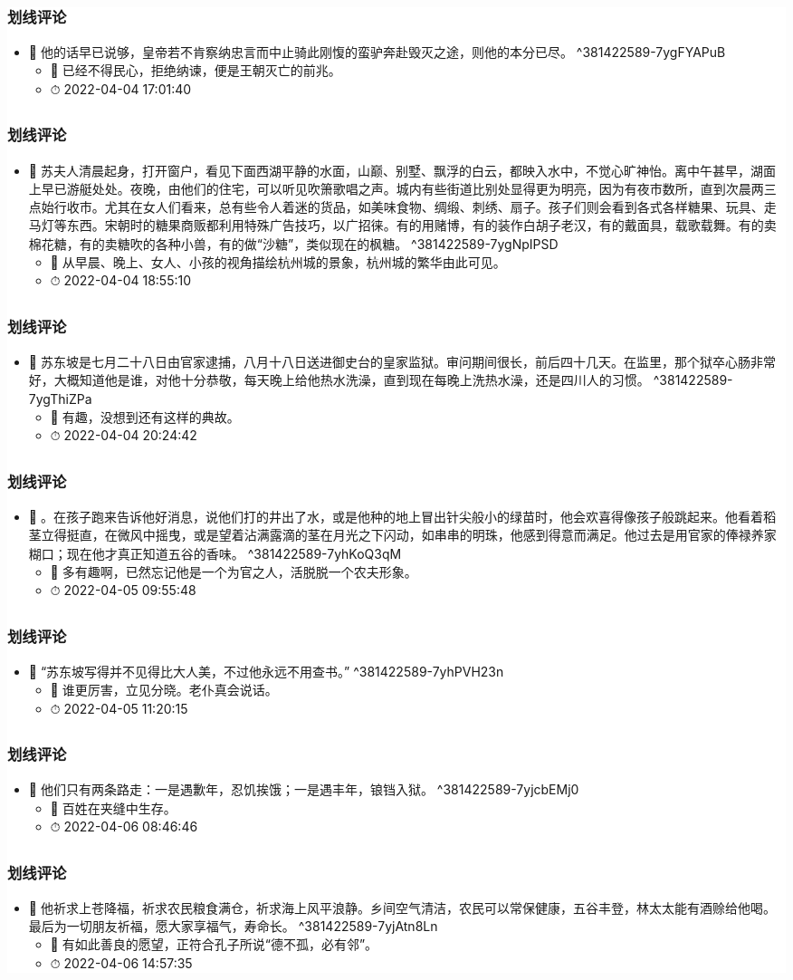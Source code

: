 ### 划线评论
- 📌 他的话早已说够，皇帝若不肯察纳忠言而中止骑此刚愎的蛮驴奔赴毁灭之途，则他的本分已尽。  ^381422589-7ygFYAPuB
    - 💭 已经不得民心，拒绝纳谏，便是王朝灭亡的前兆。
    - ⏱ 2022-04-04 17:01:40
   
## 

### 划线评论
- 📌 苏夫人清晨起身，打开窗户，看见下面西湖平静的水面，山巅、别墅、飘浮的白云，都映入水中，不觉心旷神怡。离中午甚早，湖面上早已游艇处处。夜晚，由他们的住宅，可以听见吹箫歌唱之声。城内有些街道比别处显得更为明亮，因为有夜市数所，直到次晨两三点始行收市。尤其在女人们看来，总有些令人着迷的货品，如美味食物、绸缎、刺绣、扇子。孩子们则会看到各式各样糖果、玩具、走马灯等东西。宋朝时的糖果商贩都利用特殊广告技巧，以广招徕。有的用赌博，有的装作白胡子老汉，有的戴面具，载歌载舞。有的卖棉花糖，有的卖糖吹的各种小兽，有的做“沙糖”，类似现在的枫糖。  ^381422589-7ygNpIPSD
    - 💭 从早晨、晚上、女人、小孩的视角描绘杭州城的景象，杭州城的繁华由此可见。
    - ⏱ 2022-04-04 18:55:10
   
## 

### 划线评论
- 📌 苏东坡是七月二十八日由官家逮捕，八月十八日送进御史台的皇家监狱。审问期间很长，前后四十几天。在监里，那个狱卒心肠非常好，大概知道他是谁，对他十分恭敬，每天晚上给他热水洗澡，直到现在每晚上洗热水澡，还是四川人的习惯。  ^381422589-7ygThiZPa
    - 💭 有趣，没想到还有这样的典故。
    - ⏱ 2022-04-04 20:24:42
   
## 

### 划线评论
- 📌 。在孩子跑来告诉他好消息，说他们打的井出了水，或是他种的地上冒出针尖般小的绿苗时，他会欢喜得像孩子般跳起来。他看着稻茎立得挺直，在微风中摇曳，或是望着沾满露滴的茎在月光之下闪动，如串串的明珠，他感到得意而满足。他过去是用官家的俸禄养家糊口；现在他才真正知道五谷的香味。  ^381422589-7yhKoQ3qM
    - 💭 多有趣啊，已然忘记他是一个为官之人，活脱脱一个农夫形象。
    - ⏱ 2022-04-05 09:55:48
   
## 

### 划线评论
- 📌 “苏东坡写得并不见得比大人美，不过他永远不用查书。”  ^381422589-7yhPVH23n
    - 💭 谁更厉害，立见分晓。老仆真会说话。
    - ⏱ 2022-04-05 11:20:15
   
## 

### 划线评论
- 📌 他们只有两条路走：一是遇歉年，忍饥挨饿；一是遇丰年，锒铛入狱。  ^381422589-7yjcbEMj0
    - 💭 百姓在夹缝中生存。
    - ⏱ 2022-04-06 08:46:46
   
## 

### 划线评论
- 📌 他祈求上苍降福，祈求农民粮食满仓，祈求海上风平浪静。乡间空气清洁，农民可以常保健康，五谷丰登，林太太能有酒赊给他喝。最后为一切朋友祈福，愿大家享福气，寿命长。  ^381422589-7yjAtn8Ln
    - 💭 有如此善良的愿望，正符合孔子所说“德不孤，必有邻”。
    - ⏱ 2022-04-06 14:57:35
   